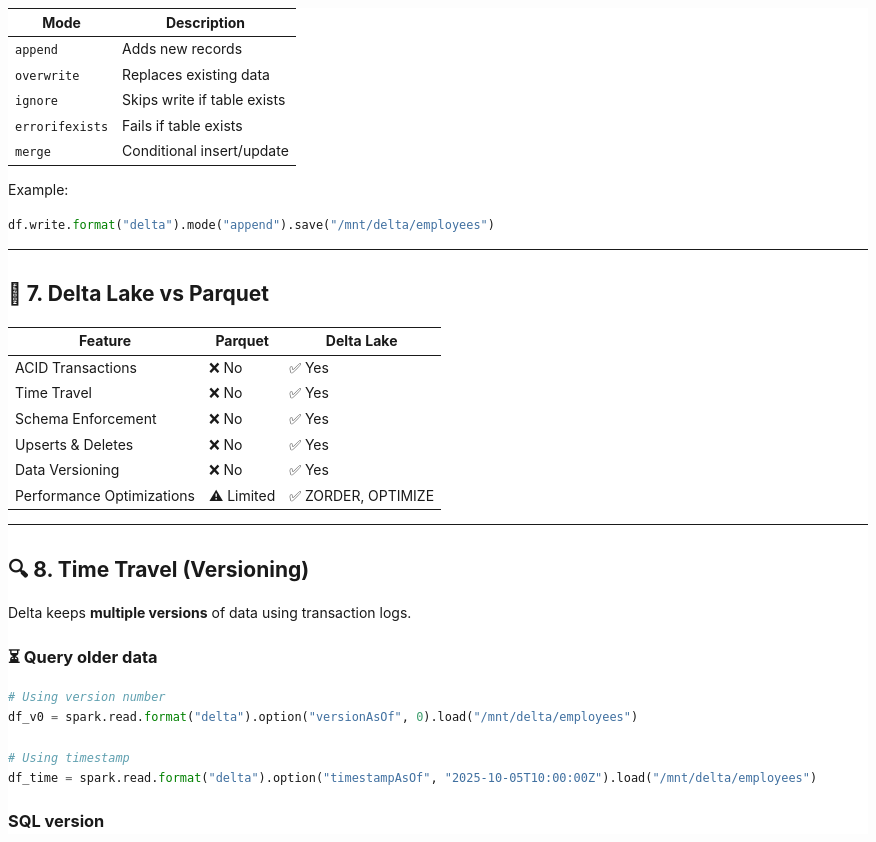 | Mode            | Description                 |
| --------------- | --------------------------- |
| `append`        | Adds new records            |
| `overwrite`     | Replaces existing data      |
| `ignore`        | Skips write if table exists |
| `errorifexists` | Fails if table exists       |
| `merge`         | Conditional insert/update   |

Example:

```python
df.write.format("delta").mode("append").save("/mnt/delta/employees")
```

---

## 🧱 **7. Delta Lake vs Parquet**

| Feature                   | Parquet    | Delta Lake         |
| ------------------------- | ---------- | ------------------ |
| ACID Transactions         | ❌ No       | ✅ Yes              |
| Time Travel               | ❌ No       | ✅ Yes              |
| Schema Enforcement        | ❌ No       | ✅ Yes              |
| Upserts & Deletes         | ❌ No       | ✅ Yes              |
| Data Versioning           | ❌ No       | ✅ Yes              |
| Performance Optimizations | ⚠️ Limited | ✅ ZORDER, OPTIMIZE |

---

## 🔍 **8. Time Travel (Versioning)**

Delta keeps **multiple versions** of data using transaction logs.

### ⏳ Query older data

```python
# Using version number
df_v0 = spark.read.format("delta").option("versionAsOf", 0).load("/mnt/delta/employees")

# Using timestamp
df_time = spark.read.format("delta").option("timestampAsOf", "2025-10-05T10:00:00Z").load("/mnt/delta/employees")
```

### SQL version
